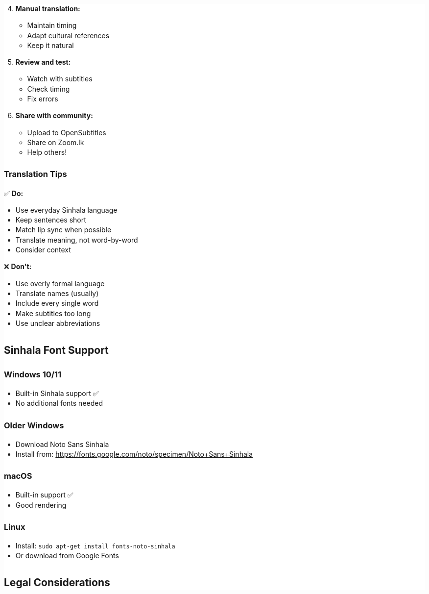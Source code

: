 4. **Manual translation:**
   - Maintain timing
   - Adapt cultural references
   - Keep it natural

5. **Review and test:**
   - Watch with subtitles
   - Check timing
   - Fix errors

6. **Share with community:**
   - Upload to OpenSubtitles
   - Share on Zoom.lk
   - Help others!

### Translation Tips

✅ **Do:**
- Use everyday Sinhala language
- Keep sentences short
- Match lip sync when possible
- Translate meaning, not word-by-word
- Consider context

❌ **Don't:**
- Use overly formal language
- Translate names (usually)
- Include every single word
- Make subtitles too long
- Use unclear abbreviations

## Sinhala Font Support

### Windows 10/11
- Built-in Sinhala support ✅
- No additional fonts needed

### Older Windows
- Download Noto Sans Sinhala
- Install from: https://fonts.google.com/noto/specimen/Noto+Sans+Sinhala

### macOS
- Built-in support ✅
- Good rendering

### Linux
- Install: `sudo apt-get install fonts-noto-sinhala`
- Or download from Google Fonts

## Legal Considerations
